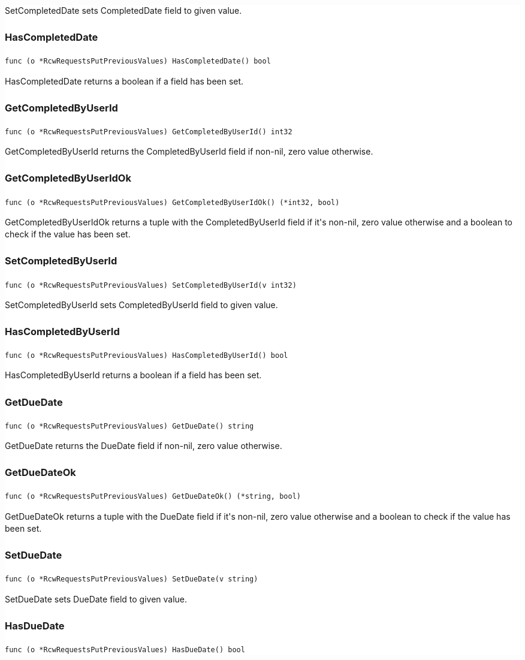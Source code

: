 SetCompletedDate sets CompletedDate field to given value.

### HasCompletedDate

`func (o *RcwRequestsPutPreviousValues) HasCompletedDate() bool`

HasCompletedDate returns a boolean if a field has been set.

### GetCompletedByUserId

`func (o *RcwRequestsPutPreviousValues) GetCompletedByUserId() int32`

GetCompletedByUserId returns the CompletedByUserId field if non-nil, zero value otherwise.

### GetCompletedByUserIdOk

`func (o *RcwRequestsPutPreviousValues) GetCompletedByUserIdOk() (*int32, bool)`

GetCompletedByUserIdOk returns a tuple with the CompletedByUserId field if it's non-nil, zero value otherwise
and a boolean to check if the value has been set.

### SetCompletedByUserId

`func (o *RcwRequestsPutPreviousValues) SetCompletedByUserId(v int32)`

SetCompletedByUserId sets CompletedByUserId field to given value.

### HasCompletedByUserId

`func (o *RcwRequestsPutPreviousValues) HasCompletedByUserId() bool`

HasCompletedByUserId returns a boolean if a field has been set.

### GetDueDate

`func (o *RcwRequestsPutPreviousValues) GetDueDate() string`

GetDueDate returns the DueDate field if non-nil, zero value otherwise.

### GetDueDateOk

`func (o *RcwRequestsPutPreviousValues) GetDueDateOk() (*string, bool)`

GetDueDateOk returns a tuple with the DueDate field if it's non-nil, zero value otherwise
and a boolean to check if the value has been set.

### SetDueDate

`func (o *RcwRequestsPutPreviousValues) SetDueDate(v string)`

SetDueDate sets DueDate field to given value.

### HasDueDate

`func (o *RcwRequestsPutPreviousValues) HasDueDate() bool`
